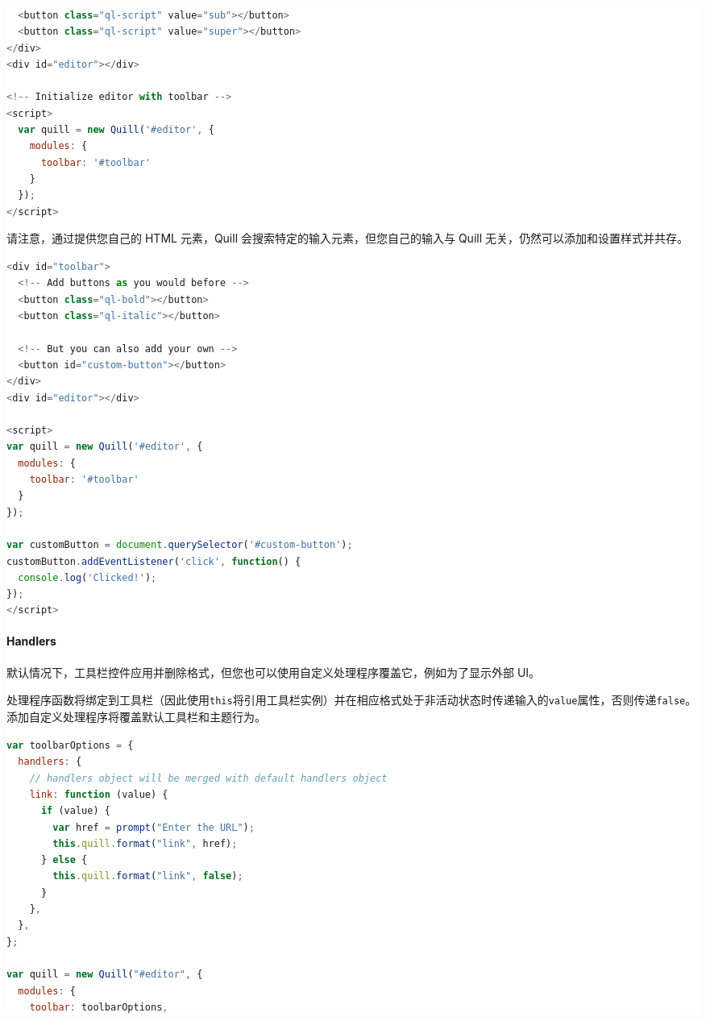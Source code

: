 ```javascript
  <button class="ql-script" value="sub"></button>
  <button class="ql-script" value="super"></button>
</div>
<div id="editor"></div>

<!-- Initialize editor with toolbar -->
<script>
  var quill = new Quill('#editor', {
    modules: {
      toolbar: '#toolbar'
    }
  });
</script>
```

请注意，通过提供您自己的 HTML 元素，Quill 会搜索特定的输入元素，但您自己的输入与 Quill 无关，仍然可以添加和设置样式并共存。

```javascript
<div id="toolbar">
  <!-- Add buttons as you would before -->
  <button class="ql-bold"></button>
  <button class="ql-italic"></button>

  <!-- But you can also add your own -->
  <button id="custom-button"></button>
</div>
<div id="editor"></div>

<script>
var quill = new Quill('#editor', {
  modules: {
    toolbar: '#toolbar'
  }
});

var customButton = document.querySelector('#custom-button');
customButton.addEventListener('click', function() {
  console.log('Clicked!');
});
</script>
```

#### Handlers

默认情况下，工具栏控件应用并删除格式，但您也可以使用自定义处理程序覆盖它，例如为了显示外部 UI。

处理程序函数将绑定到工具栏（因此使用`this`将引用工具栏实例）并在相应格式处于非活动状态时传递输入的`value`属性，否则传递`false`。 添加自定义处理程序将覆盖默认工具栏和主题行为。

```javascript
var toolbarOptions = {
  handlers: {
    // handlers object will be merged with default handlers object
    link: function (value) {
      if (value) {
        var href = prompt("Enter the URL");
        this.quill.format("link", href);
      } else {
        this.quill.format("link", false);
      }
    },
  },
};

var quill = new Quill("#editor", {
  modules: {
    toolbar: toolbarOptions,
```